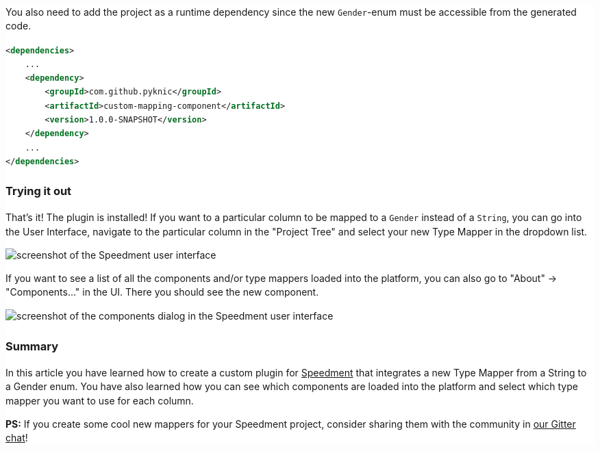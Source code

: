 You also need to add the project as a runtime dependency since the new `Gender`-enum must be accessible from the generated code.

```xml
<dependencies>
    ...
    <dependency>
        <groupId>com.github.pyknic</groupId>
        <artifactId>custom-mapping-component</artifactId>
        <version>1.0.0-SNAPSHOT</version>
    </dependency>
    ...
</dependencies>
```

### Trying it out

That’s it! The plugin is installed! If you want to a particular column to be mapped to a `Gender` instead of a `String`, you can go into the User Interface, navigate to the particular column in the "Project Tree" and select your new Type Mapper in the dropdown list.

![screenshot of the Speedment user interface](https://lh6.googleusercontent.com/V3X1vuUHpUsLMuGvmhqkQ8QA6ya5lj5x2PTTvZldRw_Hk6p2YdfWK9fVcgVgz_MNC1ls4VtOXou38QLivNdIHqVeiLBHP9-VpLuuZQT_TVQHVB5uYvZAa-u1qY2uQBF4GmP_05Q7 "Speedment User Interface - Main Window")

If you want to see a list of all the components and/or type mappers loaded into the platform, you can also go to "About" → "Components..." in the UI. There you should see the new component.

![screenshot of the components dialog in the Speedment user interface](https://lh4.googleusercontent.com/p_QK6vO4AdBLAp2Gvhde_YZP8fBqEzXr5xM5DMQ19g9hUo5YOHNMUIruvlXS5ZI4_ZlGE6GsV6tYRee0dvQDoP07Ix_6OhEAqg_6dwaBEAWwRWWgzb6LE42vFiXSRIexaPgYrvzm "Speedment User Interface - Components Dialog")

### Summary

In this article you have learned how to create a custom plugin for [Speedment](https://github.com/speedment/speedment/) that integrates a new Type Mapper from a String to a Gender enum. You have also learned how you can see which components are loaded into the platform and select which type mapper you want to use for each column.

**PS:** If you create some cool new mappers for your Speedment project, consider sharing them with the community in [our Gitter chat](https://gitter.im/speedment/speedment)!

